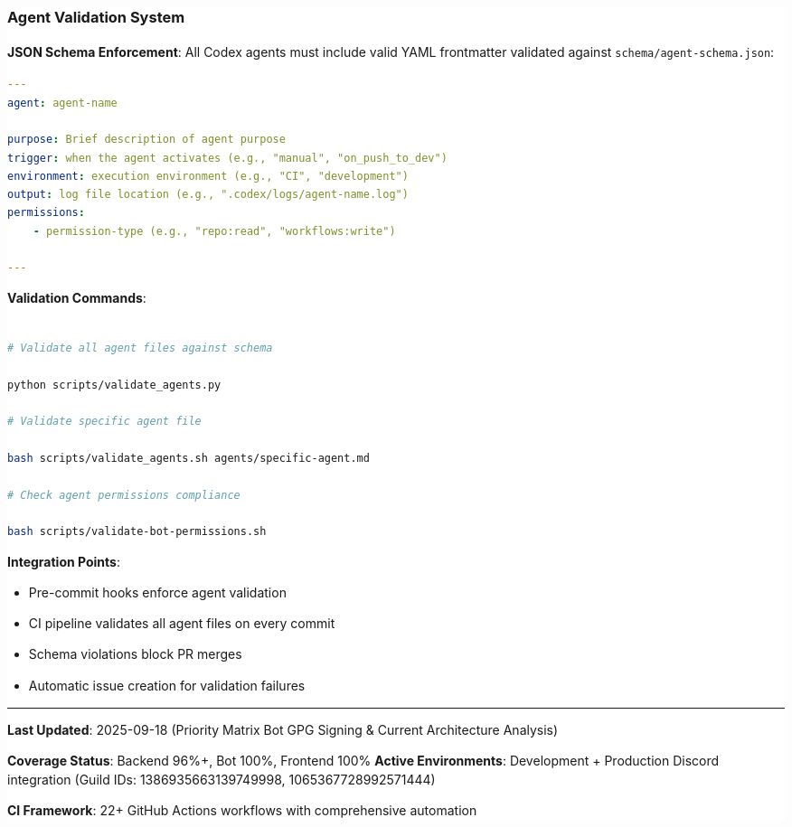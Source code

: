 ### Agent Validation System

**JSON Schema Enforcement**: All Codex agents must include valid YAML frontmatter validated against `schema/agent-schema.json`:

```yaml
---
agent: agent-name

purpose: Brief description of agent purpose
trigger: when the agent activates (e.g., "manual", "on_push_to_dev")
environment: execution environment (e.g., "CI", "development")
output: log file location (e.g., ".codex/logs/agent-name.log")
permissions:
    - permission-type (e.g., "repo:read", "workflows:write")

---

```

**Validation Commands**:

```bash

# Validate all agent files against schema

python scripts/validate_agents.py

# Validate specific agent file

bash scripts/validate_agents.sh agents/specific-agent.md

# Check agent permissions compliance

bash scripts/validate-bot-permissions.sh

```

**Integration Points**:

- Pre-commit hooks enforce agent validation

- CI pipeline validates all agent files on every commit

- Schema violations block PR merges

- Automatic issue creation for validation failures

---

**Last Updated**: 2025-09-18 (Priority Matrix Bot GPG Signing & Current Architecture Analysis)

**Coverage Status**: Backend 96%+, Bot 100%, Frontend 100%
**Active Environments**: Development + Production Discord integration (Guild IDs: 1386935663139749998, 1065367728992571444)

**CI Framework**: 22+ GitHub Actions workflows with comprehensive automation
